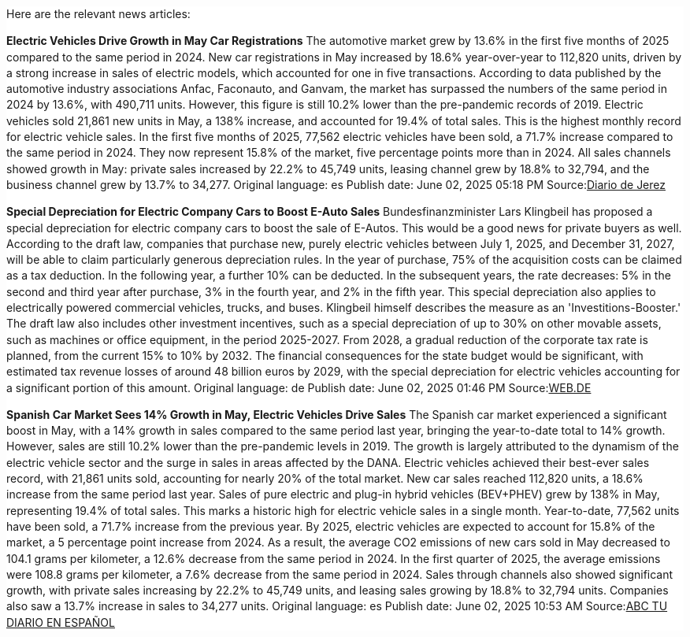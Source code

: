 Here are the relevant news articles:

**Electric Vehicles Drive Growth in May Car Registrations**
The automotive market grew by 13.6% in the first five months of 2025 compared to the same period in 2024. New car registrations in May increased by 18.6% year-over-year to 112,820 units, driven by a strong increase in sales of electric models, which accounted for one in five transactions. According to data published by the automotive industry associations Anfac, Faconauto, and Ganvam, the market has surpassed the numbers of the same period in 2024 by 13.6%, with 490,711 units. However, this figure is still 10.2% lower than the pre-pandemic records of 2019. Electric vehicles sold 21,861 new units in May, a 138% increase, and accounted for 19.4% of total sales. This is the highest monthly record for electric vehicle sales. In the first five months of 2025, 77,562 electric vehicles have been sold, a 71.7% increase compared to the same period in 2024. They now represent 15.8% of the market, five percentage points more than in 2024. All sales channels showed growth in May: private sales increased by 22.2% to 45,749 units, leasing channel grew by 18.8% to 32,794, and the business channel grew by 13.7% to 34,277.
Original language: es
Publish date: June 02, 2025 05:18 PM
Source:[Diario de Jerez](https://www.diariodejerez.es/economia/turismos-electrificados-impulsan-matriculaciones-mayo-2025_0_2004060624.html)

**Special Depreciation for Electric Company Cars to Boost E-Auto Sales**
Bundesfinanzminister Lars Klingbeil has proposed a special depreciation for electric company cars to boost the sale of E-Autos. This would be a good news for private buyers as well. According to the draft law, companies that purchase new, purely electric vehicles between July 1, 2025, and December 31, 2027, will be able to claim particularly generous depreciation rules. In the year of purchase, 75% of the acquisition costs can be claimed as a tax deduction. In the following year, a further 10% can be deducted. In the subsequent years, the rate decreases: 5% in the second and third year after purchase, 3% in the fourth year, and 2% in the fifth year. This special depreciation also applies to electrically powered commercial vehicles, trucks, and buses. Klingbeil himself describes the measure as an 'Investitions-Booster.' The draft law also includes other investment incentives, such as a special depreciation of up to 30% on other movable assets, such as machines or office equipment, in the period 2025-2027. From 2028, a gradual reduction of the corporate tax rate is planned, from the current 15% to 10% by 2032. The financial consequences for the state budget would be significant, with estimated tax revenue losses of around 48 billion euros by 2029, with the special depreciation for electric vehicles accounting for a significant portion of this amount.
Original language: de
Publish date: June 02, 2025 01:46 PM
Source:[WEB.DE](https://web.de/magazine/auto/sonderabschreibung-elektroautos-juli-2025-regierung-elektro-firmenwagen-boosten-41039276)

**Spanish Car Market Sees 14% Growth in May, Electric Vehicles Drive Sales**
The Spanish car market experienced a significant boost in May, with a 14% growth in sales compared to the same period last year, bringing the year-to-date total to 14% growth. However, sales are still 10.2% lower than the pre-pandemic levels in 2019. The growth is largely attributed to the dynamism of the electric vehicle sector and the surge in sales in areas affected by the DANA. Electric vehicles achieved their best-ever sales record, with 21,861 units sold, accounting for nearly 20% of the total market. New car sales reached 112,820 units, a 18.6% increase from the same period last year. Sales of pure electric and plug-in hybrid vehicles (BEV+PHEV) grew by 138% in May, representing 19.4% of total sales. This marks a historic high for electric vehicle sales in a single month. Year-to-date, 77,562 units have been sold, a 71.7% increase from the previous year. By 2025, electric vehicles are expected to account for 15.8% of the market, a 5 percentage point increase from 2024. As a result, the average CO2 emissions of new cars sold in May decreased to 104.1 grams per kilometer, a 12.6% decrease from the same period in 2024. In the first quarter of 2025, the average emissions were 108.8 grams per kilometer, a 7.6% decrease from the same period in 2024. Sales through channels also showed significant growth, with private sales increasing by 22.2% to 45,749 units, and leasing sales growing by 18.8% to 32,794 units. Companies also saw a 13.7% increase in sales to 34,277 units.
Original language: es
Publish date: June 02, 2025 10:53 AM
Source:[ABC ﻿TU DIARIO EN ESPAÑOL](https://www.abc.es/motor/economia/coches-electrificados-empuje-zona-dana-elevan-ventas-20250602125304-nt.html)
